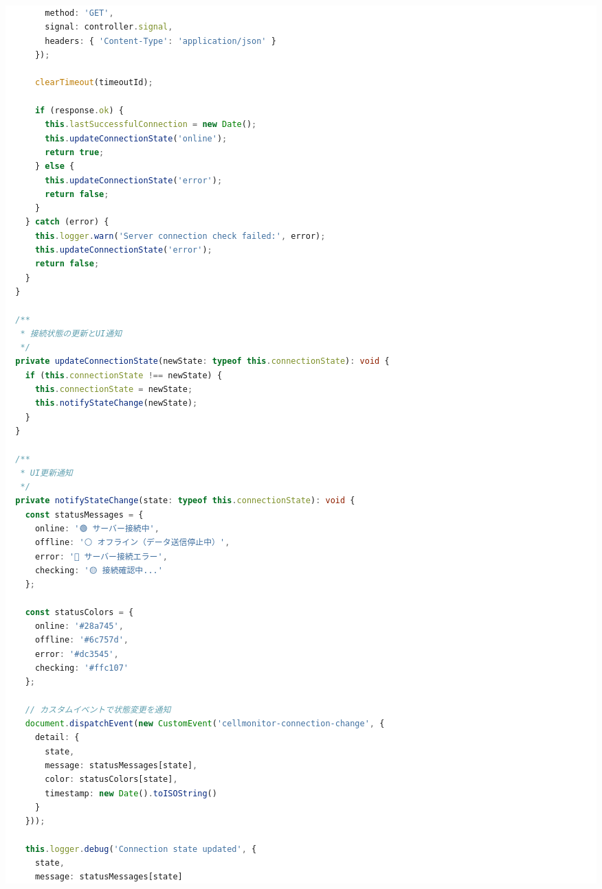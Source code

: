 ```typescript
        method: 'GET',
        signal: controller.signal,
        headers: { 'Content-Type': 'application/json' }
      });
      
      clearTimeout(timeoutId);
      
      if (response.ok) {
        this.lastSuccessfulConnection = new Date();
        this.updateConnectionState('online');
        return true;
      } else {
        this.updateConnectionState('error');
        return false;
      }
    } catch (error) {
      this.logger.warn('Server connection check failed:', error);
      this.updateConnectionState('error');
      return false;
    }
  }

  /**
   * 接続状態の更新とUI通知
   */
  private updateConnectionState(newState: typeof this.connectionState): void {
    if (this.connectionState !== newState) {
      this.connectionState = newState;
      this.notifyStateChange(newState);
    }
  }

  /**
   * UI更新通知
   */
  private notifyStateChange(state: typeof this.connectionState): void {
    const statusMessages = {
      online: '🟢 サーバー接続中',
      offline: '⚪ オフライン（データ送信停止中）',
      error: '🔴 サーバー接続エラー',
      checking: '🟡 接続確認中...'
    };
    
    const statusColors = {
      online: '#28a745',
      offline: '#6c757d', 
      error: '#dc3545',
      checking: '#ffc107'
    };

    // カスタムイベントで状態変更を通知
    document.dispatchEvent(new CustomEvent('cellmonitor-connection-change', {
      detail: { 
        state, 
        message: statusMessages[state],
        color: statusColors[state],
        timestamp: new Date().toISOString()
      }
    }));

    this.logger.debug('Connection state updated', { 
      state, 
      message: statusMessages[state] 
```